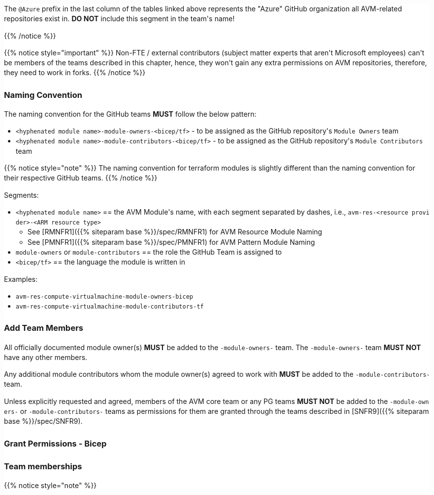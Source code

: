 The `@Azure` prefix in the last column of the tables linked above represents the "Azure" GitHub organization all AVM-related repositories exist in. **DO NOT** include this segment in the team's name!

{{% /notice %}}

{{% notice style="important" %}}
Non-FTE / external contributors (subject matter experts that aren't Microsoft employees) can't be members of the teams described in this chapter, hence, they won't gain any extra permissions on AVM repositories, therefore, they need to work in forks.
{{% /notice %}}

### Naming Convention

The naming convention for the GitHub teams **MUST** follow the below pattern:

- `<hyphenated module name>-module-owners-<bicep/tf>` - to be assigned as the GitHub repository's `Module Owners` team
- `<hyphenated module name>-module-contributors-<bicep/tf>` - to be assigned as the GitHub repository's `Module Contributors` team

{{% notice style="note" %}}
The naming convention for terraform modules is slightly different than the naming convention for their respective GitHub teams.
{{% /notice %}}

Segments:

- `<hyphenated module name>` == the AVM Module's name, with each segment separated by dashes, i.e., `avm-res-<resource provider>-<ARM resource type>`
  - See [RMNFR1]({{% siteparam base %}}/spec/RMNFR1) for AVM Resource Module Naming
  - See [PMNFR1]({{% siteparam base %}}/spec/PMNFR1) for AVM Pattern Module Naming
- `module-owners` or `module-contributors` == the role the GitHub Team is assigned to
- `<bicep/tf>` == the language the module is written in

Examples:

- `avm-res-compute-virtualmachine-module-owners-bicep`
- `avm-res-compute-virtualmachine-module-contributors-tf`

### Add Team Members

All officially documented module owner(s) **MUST** be added to the `-module-owners-` team. The `-module-owners-` team **MUST NOT** have any other members.

Any additional module contributors whom the module owner(s) agreed to work with **MUST** be added to the `-module-contributors-` team.

Unless explicitly requested and agreed, members of the AVM core team or any PG teams **MUST NOT** be added to the `-module-owners-` or `-module-contributors-` teams as permissions for them are granted through the teams described in [SNFR9]({{% siteparam base %}}/spec/SNFR9).

### Grant Permissions - Bicep

### Team memberships

{{% notice style="note" %}}
